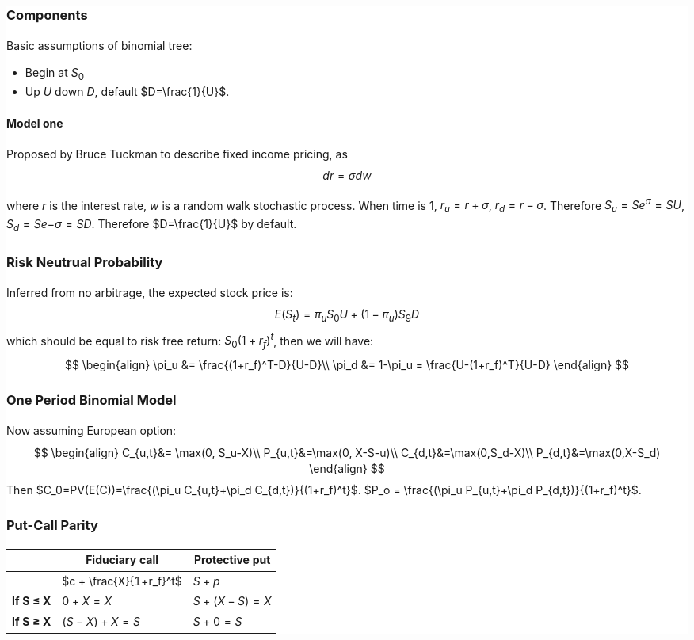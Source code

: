 ### Components

Basic assumptions of binomial tree:

* Begin at $S_0$
* Up $U$ down $D$, default $D=\frac{1}{U}$. 

#### Model one

Proposed by Bruce Tuckman to describe fixed income pricing, as 
$$
dr = \sigma dw
$$


where $r$ is the interest rate, $w$ is a random walk stochastic process. When time is $1$, $r_u =r+\sigma$, $r_d = r-\sigma$. Therefore $S_u = Se^{\sigma}=SU$, $S_d=Se{-\sigma}=SD$. Therefore $D=\frac{1}{U}$ by default.

### Risk Neutrual Probability

Inferred from no arbitrage, the expected stock price is:
$$
E(S_t) = \pi_uS_0U+(1-\pi_u)S_9D
$$
which should be equal to risk free return: $S_0(1+r_f)^t$, then we will have:
$$
\begin{align}
\pi_u &= \frac{(1+r_f)^T-D}{U-D}\\
\pi_d &= 1-\pi_u = \frac{U-(1+r_f)^T}{U-D}
\end{align}
$$

### One Period Binomial Model

Now assuming European option:
$$
\begin{align}
C_{u,t}&= \max(0, S_u-X)\\
P_{u,t}&=\max(0, X-S-u)\\
C_{d,t}&=\max(0,S_d-X)\\
P_{d,t}&=\max(0,X-S_d)
\end{align}
$$
Then $C_0=PV(E(C))=\frac{(\pi_u C_{u,t}+\pi_d C_{d,t})}{(1+r_f)^t}$. $P_o = \frac{(\pi_u P_{u,t}+\pi_d P_{d,t})}{(1+r_f)^t}$.

### Put-Call Parity 



|              | **Fiduciary call**      | **Protective put** |
| ------------ | ----------------------- | ------------------ |
|              | $c + \frac{X}{1+r_f}^t$ | $S+p$              |
| **If S ≤ X** | $0+X=X$                 | $S+(X-S)=X$        |
| **If S ≥ X** | $(S-X)+X=S$             | $S+0=S$            |
